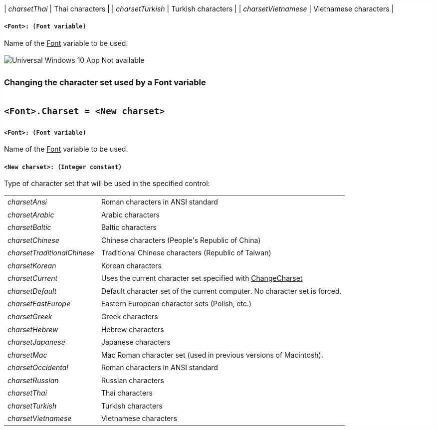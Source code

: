 | *charsetThai* | Thai characters |
| *charsetTurkish* | Turkish characters |
| *charsetVietnamese* | Vietnamese characters |



**`<Font>: (Font variable)`**

Name of the [Font](../Motscles/1514045.md) variable to be used.  


<a name="SYNTAX2"></a>
![Universal Windows 10 App](https://doc.pcsoft.fr/ext/images/us/UNIVERSALAPP.png) Not available
### Changing the character set used by a Font variable

`<Font>.Charset = <New charset>`
---

**`<Font>: (Font variable)`**

Name of the [Font](../Motscles/1514045.md) variable to be used.

**`<New charset>: (Integer constant)`**

Type of character set that will be used in the specified control:


|   |   |
| --- | --- |
| *charsetAnsi* | Roman characters in ANSI standard |
| *charsetArabic* | Arabic characters |
| *charsetBaltic* | Baltic characters |
| *charsetChinese* | Chinese characters (People's Republic of China) |
| *charsetTraditionalChinese* | Traditional Chinese characters (Republic of Taiwan) |
| *charsetKorean* | Korean characters |
| *charsetCurrent* | Uses the current character set specified with [ChangeCharset](../WDLang1/3054001.md) |
| *charsetDefault* | Default character set of the current computer. No character set is forced. |
| *charsetEastEurope* | Eastern European character sets (Polish, etc.) |
| *charsetGreek* | Greek characters |
| *charsetHebrew* | Hebrew characters |
| *charsetJapanese* | Japanese characters |
| *charsetMac* | Mac Roman character set (used in previous versions of Macintosh). |
| *charsetOccidental* | Roman characters in ANSI standard |
| *charsetRussian* | Russian characters |
| *charsetThai* | Thai characters |
| *charsetTurkish* | Turkish characters |
| *charsetVietnamese* | Vietnamese characters |
